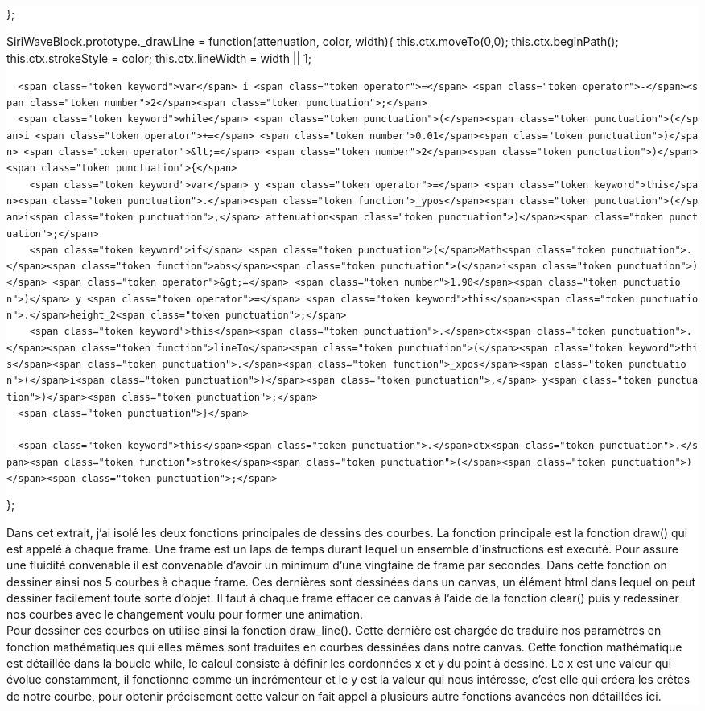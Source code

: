 <span class="token punctuation">}</span><span class="token punctuation">;</span>

SiriWaveBlock<span class="token punctuation">.</span>prototype<span class="token punctuation">.</span><span class="token function-variable function">_drawLine</span> <span class="token operator">=</span> <span class="token keyword">function</span><span class="token punctuation">(</span>attenuation<span class="token punctuation">,</span> color<span class="token punctuation">,</span> width<span class="token punctuation">)</span><span class="token punctuation">{</span>
      <span class="token keyword">this</span><span class="token punctuation">.</span>ctx<span class="token punctuation">.</span><span class="token function">moveTo</span><span class="token punctuation">(</span><span class="token number">0</span><span class="token punctuation">,</span><span class="token number">0</span><span class="token punctuation">)</span><span class="token punctuation">;</span>
      <span class="token keyword">this</span><span class="token punctuation">.</span>ctx<span class="token punctuation">.</span><span class="token function">beginPath</span><span class="token punctuation">(</span><span class="token punctuation">)</span><span class="token punctuation">;</span>
      <span class="token keyword">this</span><span class="token punctuation">.</span>ctx<span class="token punctuation">.</span>strokeStyle <span class="token operator">=</span> color<span class="token punctuation">;</span>
      <span class="token keyword">this</span><span class="token punctuation">.</span>ctx<span class="token punctuation">.</span>lineWidth <span class="token operator">=</span> width <span class="token operator">||</span> <span class="token number">1</span><span class="token punctuation">;</span>
    
      <span class="token keyword">var</span> i <span class="token operator">=</span> <span class="token operator">-</span><span class="token number">2</span><span class="token punctuation">;</span>
      <span class="token keyword">while</span> <span class="token punctuation">(</span><span class="token punctuation">(</span>i <span class="token operator">+=</span> <span class="token number">0.01</span><span class="token punctuation">)</span> <span class="token operator">&lt;=</span> <span class="token number">2</span><span class="token punctuation">)</span> <span class="token punctuation">{</span>
        <span class="token keyword">var</span> y <span class="token operator">=</span> <span class="token keyword">this</span><span class="token punctuation">.</span><span class="token function">_ypos</span><span class="token punctuation">(</span>i<span class="token punctuation">,</span> attenuation<span class="token punctuation">)</span><span class="token punctuation">;</span>
        <span class="token keyword">if</span> <span class="token punctuation">(</span>Math<span class="token punctuation">.</span><span class="token function">abs</span><span class="token punctuation">(</span>i<span class="token punctuation">)</span> <span class="token operator">&gt;=</span> <span class="token number">1.90</span><span class="token punctuation">)</span> y <span class="token operator">=</span> <span class="token keyword">this</span><span class="token punctuation">.</span>height_2<span class="token punctuation">;</span>
        <span class="token keyword">this</span><span class="token punctuation">.</span>ctx<span class="token punctuation">.</span><span class="token function">lineTo</span><span class="token punctuation">(</span><span class="token keyword">this</span><span class="token punctuation">.</span><span class="token function">_xpos</span><span class="token punctuation">(</span>i<span class="token punctuation">)</span><span class="token punctuation">,</span> y<span class="token punctuation">)</span><span class="token punctuation">;</span>
      <span class="token punctuation">}</span>
    
      <span class="token keyword">this</span><span class="token punctuation">.</span>ctx<span class="token punctuation">.</span><span class="token function">stroke</span><span class="token punctuation">(</span><span class="token punctuation">)</span><span class="token punctuation">;</span>
<span class="token punctuation">}</span><span class="token punctuation">;</span>
</code></pre>
<p>Dans cet extrait, j’ai isolé les deux fonctions principales de dessins des courbes. La fonction principale est la fonction draw() qui est appelé à chaque frame. Une frame est un laps de temps durant lequel un ensemble d’instructions est executé. Pour assure une fluidité convenable il est convenable d’avoir un minimum d’une vingtaine de frame par secondes. Dans cette fonction on dessiner ainsi nos 5 courbes à chaque frame. Ces dernières sont dessinées dans un canvas, un élément html dans lequel on peut dessiner facilement toute sorte d’objet. Il faut à chaque frame effacer ce canvas à l’aide de la fonction clear() puis y redessiner nos courbes avec le changement voulu pour former une animation.<br>
Pour dessiner ces courbes on utilise ainsi la fonction draw_line(). Cette dernière est chargée de traduire nos paramètres en fonction mathématiques qui elles mêmes sont traduites en courbes dessinées dans notre canvas. Cette fonction mathématique est détaillée dans la boucle while, le calcul consiste à définir les cordonnées x et y du point à dessiné. Le x est une valeur qui évolue constamment, il fonctionne comme un incrémenteur et le y est la valeur qui nous intéresse, c’est elle qui créera les crêtes de notre courbe, pour obtenir précisement cette valeur on fait appel à plusieurs autre fonctions avancées non détaillées ici.<br>